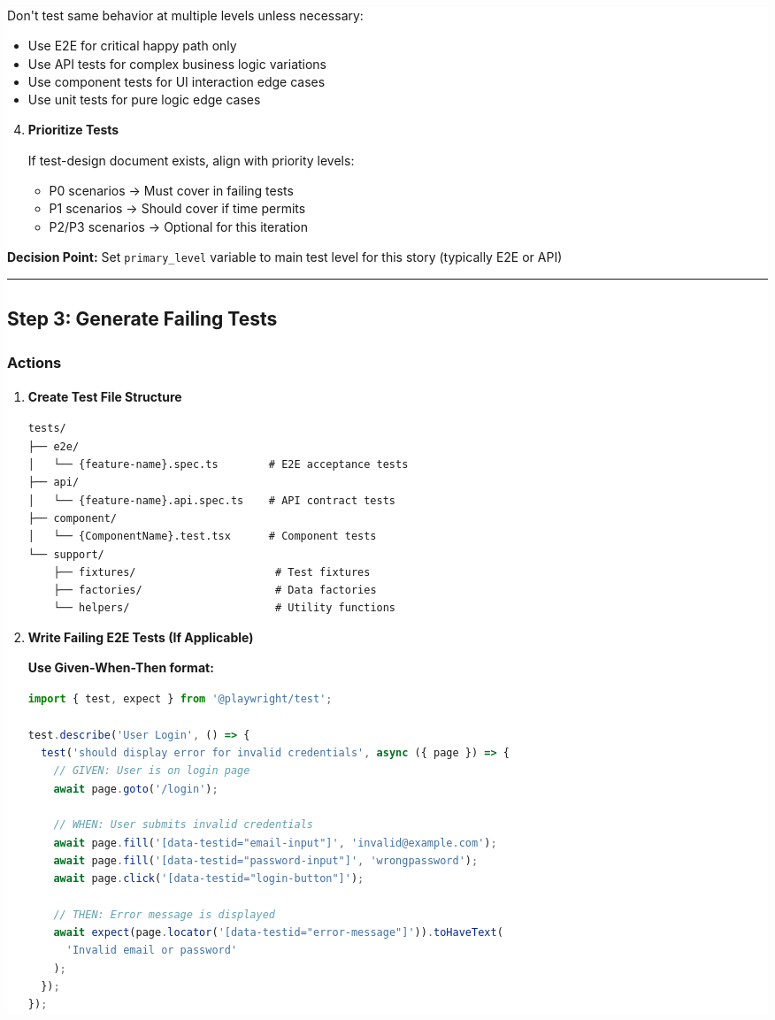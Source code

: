    Don't test same behavior at multiple levels unless necessary:
   - Use E2E for critical happy path only
   - Use API tests for complex business logic variations
   - Use component tests for UI interaction edge cases
   - Use unit tests for pure logic edge cases

4. **Prioritize Tests**

   If test-design document exists, align with priority levels:
   - P0 scenarios → Must cover in failing tests
   - P1 scenarios → Should cover if time permits
   - P2/P3 scenarios → Optional for this iteration

**Decision Point:** Set `primary_level` variable to main test level for this story (typically E2E or API)

---

## Step 3: Generate Failing Tests

### Actions

1. **Create Test File Structure**

   ```
   tests/
   ├── e2e/
   │   └── {feature-name}.spec.ts        # E2E acceptance tests
   ├── api/
   │   └── {feature-name}.api.spec.ts    # API contract tests
   ├── component/
   │   └── {ComponentName}.test.tsx      # Component tests
   └── support/
       ├── fixtures/                      # Test fixtures
       ├── factories/                     # Data factories
       └── helpers/                       # Utility functions
   ```

2. **Write Failing E2E Tests (If Applicable)**

   **Use Given-When-Then format:**

   ```typescript
   import { test, expect } from '@playwright/test';

   test.describe('User Login', () => {
     test('should display error for invalid credentials', async ({ page }) => {
       // GIVEN: User is on login page
       await page.goto('/login');

       // WHEN: User submits invalid credentials
       await page.fill('[data-testid="email-input"]', 'invalid@example.com');
       await page.fill('[data-testid="password-input"]', 'wrongpassword');
       await page.click('[data-testid="login-button"]');

       // THEN: Error message is displayed
       await expect(page.locator('[data-testid="error-message"]')).toHaveText(
         'Invalid email or password'
       );
     });
   });
   ```
